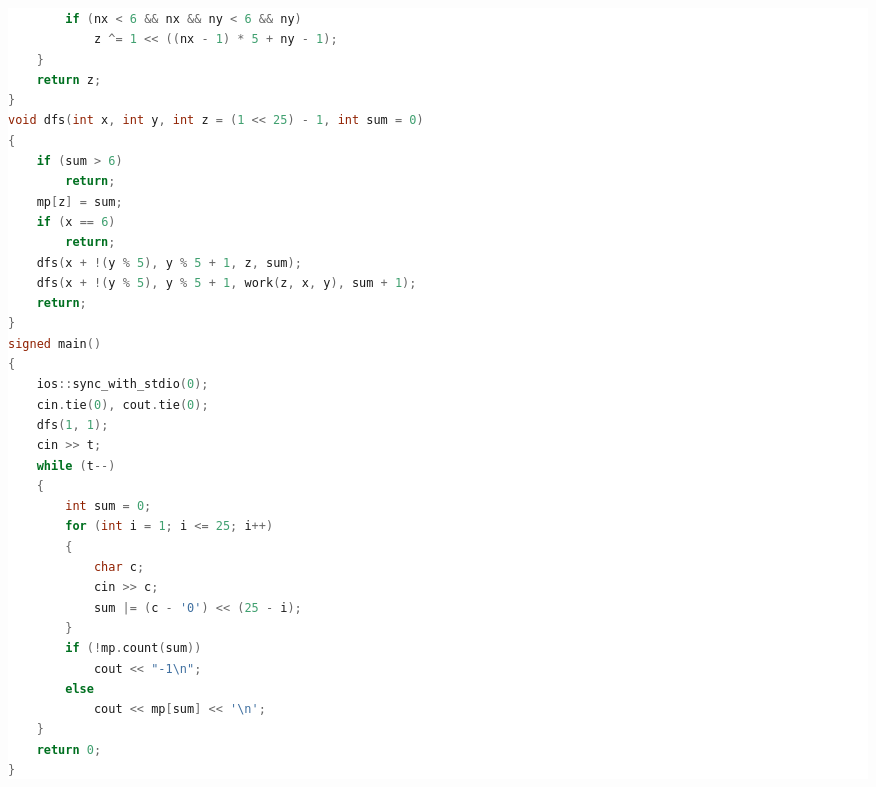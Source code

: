 ```cpp
		if (nx < 6 && nx && ny < 6 && ny)
			z ^= 1 << ((nx - 1) * 5 + ny - 1);
	}
	return z;
}
void dfs(int x, int y, int z = (1 << 25) - 1, int sum = 0)
{
	if (sum > 6)
		return;
	mp[z] = sum;
	if (x == 6)
		return;
	dfs(x + !(y % 5), y % 5 + 1, z, sum);
	dfs(x + !(y % 5), y % 5 + 1, work(z, x, y), sum + 1);
	return;
}
signed main()
{
	ios::sync_with_stdio(0);
	cin.tie(0), cout.tie(0);
	dfs(1, 1);
	cin >> t;
	while (t--)
	{
		int sum = 0;
		for (int i = 1; i <= 25; i++)
		{
			char c;
			cin >> c;
			sum |= (c - '0') << (25 - i);
		}
		if (!mp.count(sum))
			cout << "-1\n";
		else
			cout << mp[sum] << '\n';
	}
	return 0;
}
```